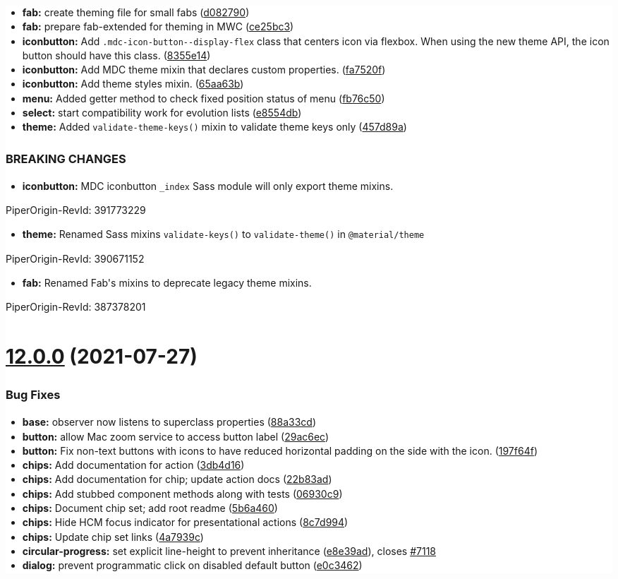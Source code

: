 * **fab:** create theming file for small fabs ([d082790](https://github.com/material-components/material-components-web/commit/d082790f045f4542a5ebec082ba72ba0a106bcca))
* **fab:** prepare fab-extended for theming in MWC ([ce25bc3](https://github.com/material-components/material-components-web/commit/ce25bc3ecc6836d6c46e3789ff6eeb6faf7c07cf))
* **iconbutton:** Add `.mdc-icon-button--display-flex` class that centers icon via flexbox. When using the new theme API, the icon button should have this class. ([8355e14](https://github.com/material-components/material-components-web/commit/8355e14dc31c618a2102a846cd8cbefa08ad6007))
* **iconbutton:** Add MDC theme mixin that declares custom properties. ([fa7520f](https://github.com/material-components/material-components-web/commit/fa7520f6274cbab3ae7d8298554c4b0ff9e21a54))
* **iconbutton:** Add theme styles mixin. ([65aa63b](https://github.com/material-components/material-components-web/commit/65aa63b0ca587845437a4ee2a0b47556574d800b))
* **menu:** Added getter method to check fixed position status of menu ([fb76c50](https://github.com/material-components/material-components-web/commit/fb76c5069ebe5f62a1b01f6b2f4613d7c6bdeaae))
* **select:** start compatibility work for evolution lists ([e8554db](https://github.com/material-components/material-components-web/commit/e8554dbbf4e9886dbf7a335c4953c1611c378b68))
* **theme:** Added `validate-theme-keys()` mixin to validate theme keys only ([457d89a](https://github.com/material-components/material-components-web/commit/457d89aadf13d719af27435758feb8f6e254fe1e))


### BREAKING CHANGES

* **iconbutton:** MDC iconbutton `_index` Sass module will only export theme mixins.

PiperOrigin-RevId: 391773229
* **theme:** Renamed Sass mixins `validate-keys()` to `validate-theme()` in `@material/theme`

PiperOrigin-RevId: 390671152
* **fab:** Renamed Fab's mixins to deprecate legacy theme mixins.

PiperOrigin-RevId: 387378201





# [12.0.0](https://github.com/material-components/material-components-web/compare/v11.0.0...v12.0.0) (2021-07-27)


### Bug Fixes

* **base:** observer now listens to superclass properties ([88a33cd](https://github.com/material-components/material-components-web/commit/88a33cd70c0e87fcfb9e2ff58967f911ad71ace7))
* **button:** allow Mac zoom service to access button label ([29ac6ec](https://github.com/material-components/material-components-web/commit/29ac6ec1ef7316ecf03dc93ac0d63a3c09250052))
* **button:** Fix non-text buttons with icons to have reduced horizontal padding on the side with the icon. ([197f64f](https://github.com/material-components/material-components-web/commit/197f64fa2a4b78907261e820c5e1e8724777c92c))
* **chips:** Add documentation for action ([3db4d16](https://github.com/material-components/material-components-web/commit/3db4d1680bb4135c44042ac77521c8ff18032d14))
* **chips:** Add documentation for chip; update action docs ([22b83ad](https://github.com/material-components/material-components-web/commit/22b83adadc55d1d2ccf150bc4a4dc28432f1f453))
* **chips:** Add stubbed component methods along with tests ([06930c9](https://github.com/material-components/material-components-web/commit/06930c96b8a27ec886fc7873d7c0d0a4bec0761a))
* **chips:** Document chip set; add root readme ([5b6a460](https://github.com/material-components/material-components-web/commit/5b6a460167986caea058dd3f42c11c1edd761596))
* **chips:** Hide HCM focus indicator for presentational actions ([8c7d994](https://github.com/material-components/material-components-web/commit/8c7d994ae1699fd9e51ea80a073554d12959de3f))
* **chips:** Update chip set links ([4a7939c](https://github.com/material-components/material-components-web/commit/4a7939c9c3f3ec54bc486ee22567f9ca4e8f18bb))
* **circular-progress:** set explicit line-height to prevent inheritance ([e8e39ad](https://github.com/material-components/material-components-web/commit/e8e39ad19d9fae1ddbf065c9047905753ccd5754)), closes [#7118](https://github.com/material-components/material-components-web/issues/7118)
* **dialog:** prevent programmatic click on disabled default button ([e0c3462](https://github.com/material-components/material-components-web/commit/e0c346286a9656819302f04b0cf3f7b948429f74))